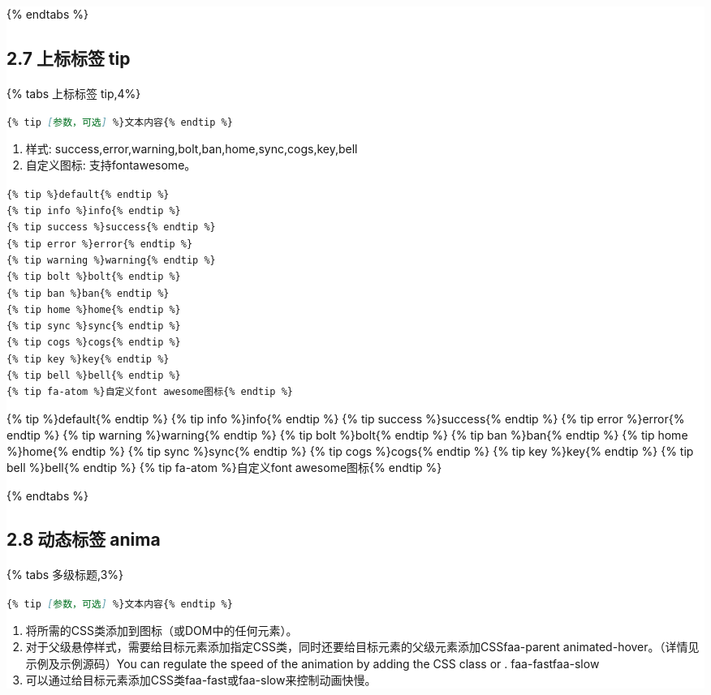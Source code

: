 {% endtabs %}

## 2.7 上标标签 tip
{% tabs 上标标签 tip,4%}

``` markdown
{% tip [参数，可选] %}文本内容{% endtip %}
```


1. 样式: success,error,warning,bolt,ban,home,sync,cogs,key,bell
2. 自定义图标: 支持fontawesome。


``` markdown
{% tip %}default{% endtip %}
{% tip info %}info{% endtip %}
{% tip success %}success{% endtip %}
{% tip error %}error{% endtip %}
{% tip warning %}warning{% endtip %}
{% tip bolt %}bolt{% endtip %}
{% tip ban %}ban{% endtip %}
{% tip home %}home{% endtip %}
{% tip sync %}sync{% endtip %}
{% tip cogs %}cogs{% endtip %}
{% tip key %}key{% endtip %}
{% tip bell %}bell{% endtip %}
{% tip fa-atom %}自定义font awesome图标{% endtip %}
```


{% tip %}default{% endtip %}
{% tip info %}info{% endtip %}
{% tip success %}success{% endtip %}
{% tip error %}error{% endtip %}
{% tip warning %}warning{% endtip %}
{% tip bolt %}bolt{% endtip %}
{% tip ban %}ban{% endtip %}
{% tip home %}home{% endtip %}
{% tip sync %}sync{% endtip %}
{% tip cogs %}cogs{% endtip %}
{% tip key %}key{% endtip %}
{% tip bell %}bell{% endtip %}
{% tip fa-atom %}自定义font awesome图标{% endtip %}

{% endtabs %}

## 2.8 动态标签 anima
{% tabs 多级标题,3%}

``` markdown
{% tip [参数，可选] %}文本内容{% endtip %}
```


1. 将所需的CSS类添加到图标（或DOM中的任何元素）。
2. 对于父级悬停样式，需要给目标元素添加指定CSS类，同时还要给目标元素的父级元素添加CSSfaa-parent animated-hover。（详情见示例及示例源码）You can regulate the speed of the animation by adding the CSS class or . faa-fastfaa-slow
3. 可以通过给目标元素添加CSS类faa-fast或faa-slow来控制动画快慢。
